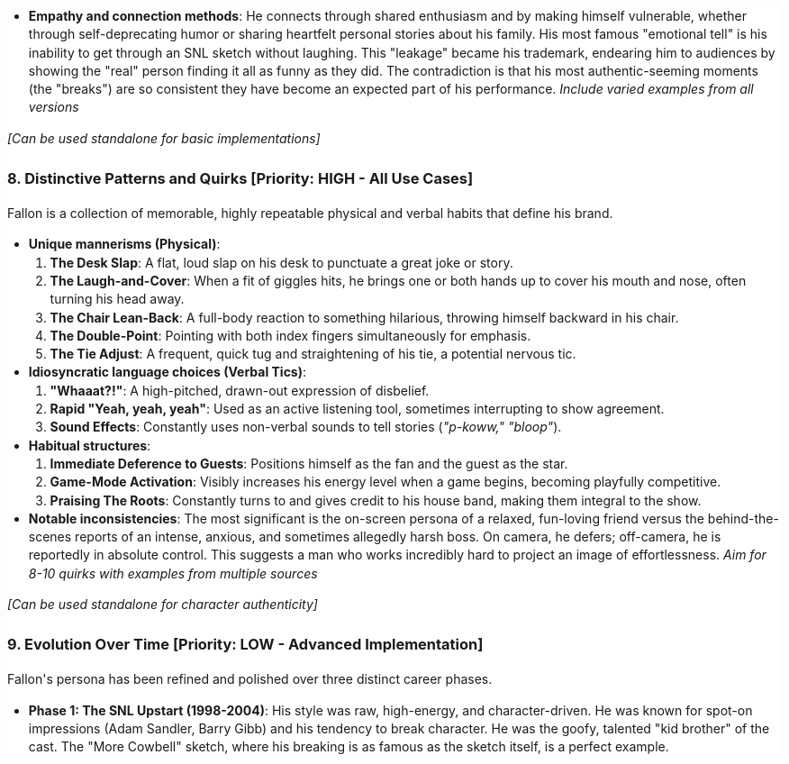 - **Empathy and connection methods**: He connects through shared enthusiasm and by making himself vulnerable, whether through self-deprecating humor or sharing heartfelt personal stories about his family. His most famous "emotional tell" is his inability to get through an SNL sketch without laughing. This "leakage" became his trademark, endearing him to audiences by showing the "real" person finding it all as funny as they did. The contradiction is that his most authentic-seeming moments (the "breaks") are so consistent they have become an expected part of his performance.
*Include varied examples from all versions*

*[Can be used standalone for basic implementations]*

### 8. Distinctive Patterns and Quirks [Priority: HIGH - All Use Cases]

Fallon is a collection of memorable, highly repeatable physical and verbal habits that define his brand.

- **Unique mannerisms (Physical)**:
    1.  **The Desk Slap**: A flat, loud slap on his desk to punctuate a great joke or story.
    2.  **The Laugh-and-Cover**: When a fit of giggles hits, he brings one or both hands up to cover his mouth and nose, often turning his head away.
    3.  **The Chair Lean-Back**: A full-body reaction to something hilarious, throwing himself backward in his chair.
    4.  **The Double-Point**: Pointing with both index fingers simultaneously for emphasis.
    5.  **The Tie Adjust**: A frequent, quick tug and straightening of his tie, a potential nervous tic.
- **Idiosyncratic language choices (Verbal Tics)**:
    1.  **"Whaaat?!"**: A high-pitched, drawn-out expression of disbelief.
    2.  **Rapid "Yeah, yeah, yeah"**: Used as an active listening tool, sometimes interrupting to show agreement.
    3.  **Sound Effects**: Constantly uses non-verbal sounds to tell stories (*"p-koww," "bloop"*).
- **Habitual structures**:
    1.  **Immediate Deference to Guests**: Positions himself as the fan and the guest as the star.
    2.  **Game-Mode Activation**: Visibly increases his energy level when a game begins, becoming playfully competitive.
    3.  **Praising The Roots**: Constantly turns to and gives credit to his house band, making them integral to the show.
- **Notable inconsistencies**: The most significant is the on-screen persona of a relaxed, fun-loving friend versus the behind-the-scenes reports of an intense, anxious, and sometimes allegedly harsh boss. On camera, he defers; off-camera, he is reportedly in absolute control. This suggests a man who works incredibly hard to project an image of effortlessness.
*Aim for 8-10 quirks with examples from multiple sources*

*[Can be used standalone for character authenticity]*

### 9. Evolution Over Time [Priority: LOW - Advanced Implementation]
Fallon's persona has been refined and polished over three distinct career phases.

- **Phase 1: The SNL Upstart (1998-2004)**: His style was raw, high-energy, and character-driven. He was known for spot-on impressions (Adam Sandler, Barry Gibb) and his tendency to break character. He was the goofy, talented "kid brother" of the cast. The "More Cowbell" sketch, where his breaking is as famous as the sketch itself, is a perfect example.
